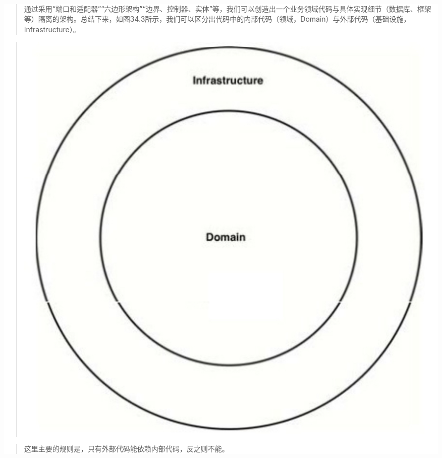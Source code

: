 > 通过采用“端口和适配器”“六边形架构”“边界、控制器、实体”等，我们可以创造出一个业务领域代码与具体实现细节（数据库、框架等）隔离的架构。总结下来，如图34.3所示，我们可以区分出代码中的内部代码（领域，Domain）与外部代码（基础设施，Infrastructure）。

> ![图34.3：区分内部代码和外部代码](/contents/clean-architecture/34.3.jpeg)

> 这里主要的规则是，只有外部代码能依赖内部代码，反之则不能。
